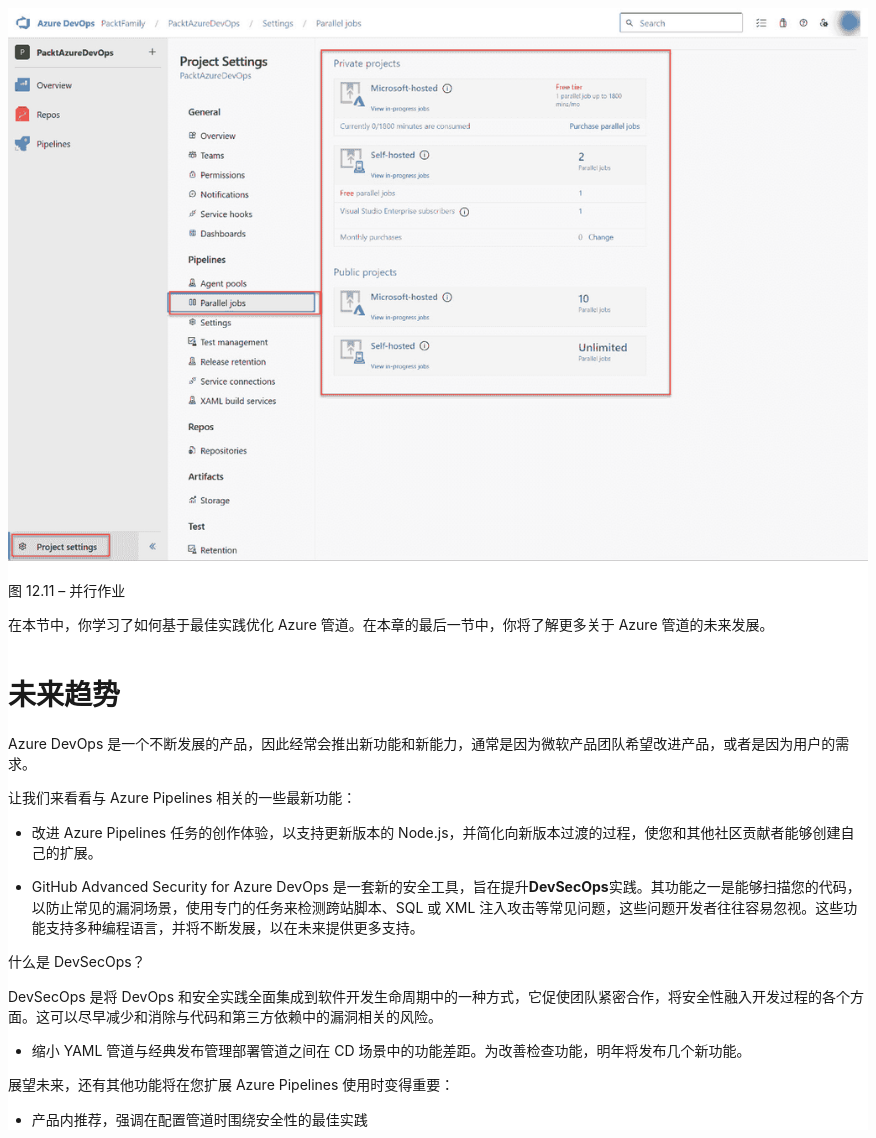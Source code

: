 ![图 12.11 – 并行作业](img/B18875_12_11.jpg)

图 12.11 – 并行作业

在本节中，你学习了如何基于最佳实践优化 Azure 管道。在本章的最后一节中，你将了解更多关于 Azure 管道的未来发展。

# 未来趋势

Azure DevOps 是一个不断发展的产品，因此经常会推出新功能和新能力，通常是因为微软产品团队希望改进产品，或者是因为用户的需求。

让我们来看看与 Azure Pipelines 相关的一些最新功能：

+   改进 Azure Pipelines 任务的创作体验，以支持更新版本的 Node.js，并简化向新版本过渡的过程，使您和其他社区贡献者能够创建自己的扩展。

+   GitHub Advanced Security for Azure DevOps 是一套新的安全工具，旨在提升**DevSecOps**实践。其功能之一是能够扫描您的代码，以防止常见的漏洞场景，使用专门的任务来检测跨站脚本、SQL 或 XML 注入攻击等常见问题，这些问题开发者往往容易忽视。这些功能支持多种编程语言，并将不断发展，以在未来提供更多支持。

什么是 DevSecOps？

DevSecOps 是将 DevOps 和安全实践全面集成到软件开发生命周期中的一种方式，它促使团队紧密合作，将安全性融入开发过程的各个方面。这可以尽早减少和消除与代码和第三方依赖中的漏洞相关的风险。

+   缩小 YAML 管道与经典发布管理部署管道之间在 CD 场景中的功能差距。为改善检查功能，明年将发布几个新功能。

展望未来，还有其他功能将在您扩展 Azure Pipelines 使用时变得重要：

+   产品内推荐，强调在配置管道时围绕安全性的最佳实践
